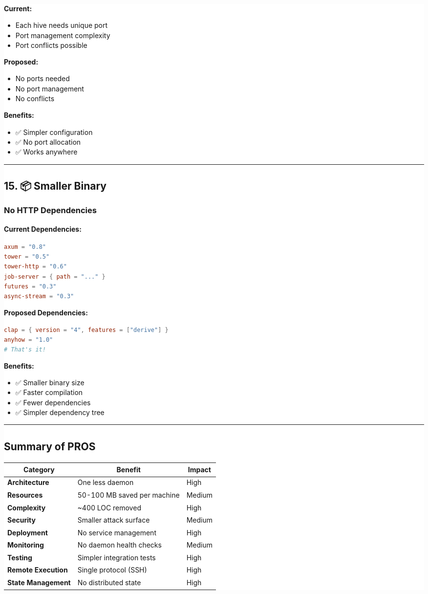 **Current:**
- Each hive needs unique port
- Port management complexity
- Port conflicts possible

**Proposed:**
- No ports needed
- No port management
- No conflicts

**Benefits:**
- ✅ Simpler configuration
- ✅ No port allocation
- ✅ Works anywhere

---

## 15. 📦 Smaller Binary

### No HTTP Dependencies

**Current Dependencies:**
```toml
axum = "0.8"
tower = "0.5"
tower-http = "0.6"
job-server = { path = "..." }
futures = "0.3"
async-stream = "0.3"
```

**Proposed Dependencies:**
```toml
clap = { version = "4", features = ["derive"] }
anyhow = "1.0"
# That's it!
```

**Benefits:**
- ✅ Smaller binary size
- ✅ Faster compilation
- ✅ Fewer dependencies
- ✅ Simpler dependency tree

---

## Summary of PROS

| Category | Benefit | Impact |
|----------|---------|--------|
| **Architecture** | One less daemon | High |
| **Resources** | 50-100 MB saved per machine | Medium |
| **Complexity** | ~400 LOC removed | High |
| **Security** | Smaller attack surface | Medium |
| **Deployment** | No service management | High |
| **Monitoring** | No daemon health checks | Medium |
| **Testing** | Simpler integration tests | High |
| **Remote Execution** | Single protocol (SSH) | High |
| **State Management** | No distributed state | High |